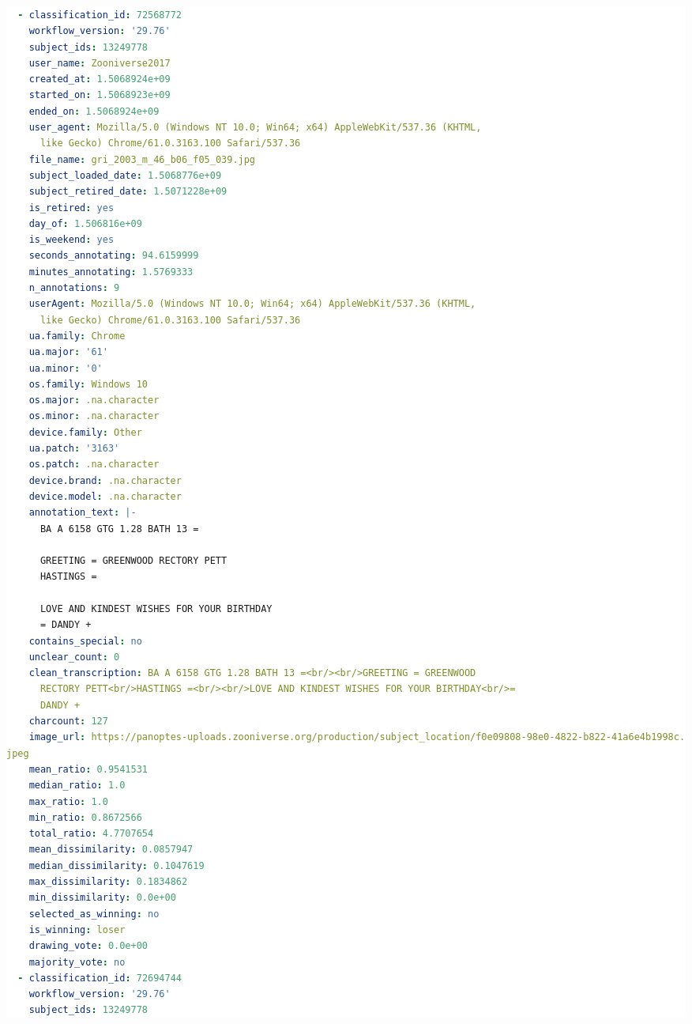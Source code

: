 ```yaml
  - classification_id: 72568772
    workflow_version: '29.76'
    subject_ids: 13249778
    user_name: Zooniverse2017
    created_at: 1.5068924e+09
    started_on: 1.5068923e+09
    ended_on: 1.5068924e+09
    user_agent: Mozilla/5.0 (Windows NT 10.0; Win64; x64) AppleWebKit/537.36 (KHTML,
      like Gecko) Chrome/61.0.3163.100 Safari/537.36
    file_name: gri_2003_m_46_b06_f05_039.jpg
    subject_loaded_date: 1.5068776e+09
    subject_retired_date: 1.5071228e+09
    is_retired: yes
    day_of: 1.506816e+09
    is_weekend: yes
    seconds_annotating: 94.6159999
    minutes_annotating: 1.5769333
    n_annotations: 9
    userAgent: Mozilla/5.0 (Windows NT 10.0; Win64; x64) AppleWebKit/537.36 (KHTML,
      like Gecko) Chrome/61.0.3163.100 Safari/537.36
    ua.family: Chrome
    ua.major: '61'
    ua.minor: '0'
    os.family: Windows 10
    os.major: .na.character
    os.minor: .na.character
    device.family: Other
    ua.patch: '3163'
    os.patch: .na.character
    device.brand: .na.character
    device.model: .na.character
    annotation_text: |-
      BA A 6158 GTG 1.28 BATH 13 =

      GREETING = GREENWOOD RECTORY PETT
      HASTINGS =

      LOVE AND KINDEST WISHES FOR YOUR BIRTHDAY
      = DANDY +
    contains_special: no
    unclear_count: 0
    clean_transcription: BA A 6158 GTG 1.28 BATH 13 =<br/><br/>GREETING = GREENWOOD
      RECTORY PETT<br/>HASTINGS =<br/><br/>LOVE AND KINDEST WISHES FOR YOUR BIRTHDAY<br/>=
      DANDY +
    charcount: 127
    image_url: https://panoptes-uploads.zooniverse.org/production/subject_location/f0e09808-98e0-4822-b822-41a6e4b1998c.jpeg
    mean_ratio: 0.9541531
    median_ratio: 1.0
    max_ratio: 1.0
    min_ratio: 0.8672566
    total_ratio: 4.7707654
    mean_dissimilarity: 0.0857947
    median_dissimilarity: 0.1047619
    max_dissimilarity: 0.1834862
    min_dissimilarity: 0.0e+00
    selected_as_winning: no
    is_winning: loser
    drawing_vote: 0.0e+00
    majority_vote: no
  - classification_id: 72694744
    workflow_version: '29.76'
    subject_ids: 13249778
```